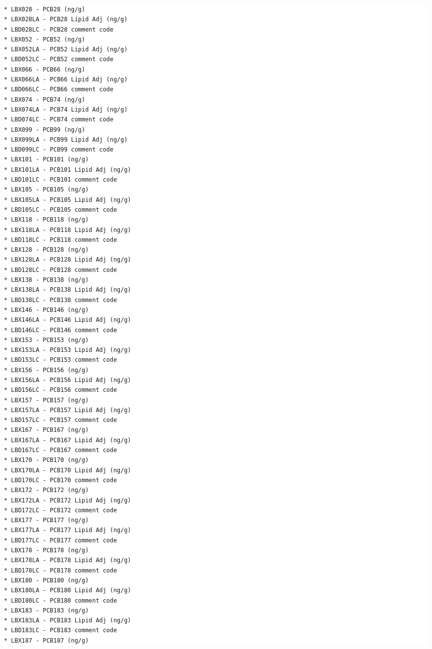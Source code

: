     * LBX028 - PCB28 (ng/g)
    * LBX028LA - PCB28 Lipid Adj (ng/g)
    * LBD028LC - PCB28 comment code
    * LBX052 - PCB52 (ng/g)
    * LBX052LA - PCB52 Lipid Adj (ng/g)
    * LBD052LC - PCB52 comment code
    * LBX066 - PCB66 (ng/g)
    * LBX066LA - PCB66 Lipid Adj (ng/g)
    * LBD066LC - PCB66 comment code
    * LBX074 - PCB74 (ng/g)
    * LBX074LA - PCB74 Lipid Adj (ng/g)
    * LBD074LC - PCB74 comment code
    * LBX099 - PCB99 (ng/g)
    * LBX099LA - PCB99 Lipid Adj (ng/g)
    * LBD099LC - PCB99 comment code
    * LBX101 - PCB101 (ng/g)
    * LBX101LA - PCB101 Lipid Adj (ng/g)
    * LBD101LC - PCB101 comment code
    * LBX105 - PCB105 (ng/g)
    * LBX105LA - PCB105 Lipid Adj (ng/g)
    * LBD105LC - PCB105 comment code
    * LBX118 - PCB118 (ng/g)
    * LBX118LA - PCB118 Lipid Adj (ng/g)
    * LBD118LC - PCB118 comment code
    * LBX128 - PCB128 (ng/g)
    * LBX128LA - PCB128 Lipid Adj (ng/g)
    * LBD128LC - PCB128 comment code
    * LBX138 - PCB138 (ng/g)
    * LBX138LA - PCB138 Lipid Adj (ng/g)
    * LBD138LC - PCB138 comment code
    * LBX146 - PCB146 (ng/g)
    * LBX146LA - PCB146 Lipid Adj (ng/g)
    * LBD146LC - PCB146 comment code
    * LBX153 - PCB153 (ng/g)
    * LBX153LA - PCB153 Lipid Adj (ng/g)
    * LBD153LC - PCB153 comment code
    * LBX156 - PCB156 (ng/g)
    * LBX156LA - PCB156 Lipid Adj (ng/g)
    * LBD156LC - PCB156 comment code
    * LBX157 - PCB157 (ng/g)
    * LBX157LA - PCB157 Lipid Adj (ng/g)
    * LBD157LC - PCB157 comment code
    * LBX167 - PCB167 (ng/g)
    * LBX167LA - PCB167 Lipid Adj (ng/g)
    * LBD167LC - PCB167 comment code
    * LBX170 - PCB170 (ng/g)
    * LBX170LA - PCB170 Lipid Adj (ng/g)
    * LBD170LC - PCB170 comment code
    * LBX172 - PCB172 (ng/g)
    * LBX172LA - PCB172 Lipid Adj (ng/g)
    * LBD172LC - PCB172 comment code
    * LBX177 - PCB177 (ng/g)
    * LBX177LA - PCB177 Lipid Adj (ng/g)
    * LBD177LC - PCB177 comment code
    * LBX178 - PCB178 (ng/g)
    * LBX178LA - PCB178 Lipid Adj (ng/g)
    * LBD178LC - PCB178 comment code
    * LBX180 - PCB180 (ng/g)
    * LBX180LA - PCB180 Lipid Adj (ng/g)
    * LBD180LC - PCB180 comment code
    * LBX183 - PCB183 (ng/g)
    * LBX183LA - PCB183 Lipid Adj (ng/g)
    * LBD183LC - PCB183 comment code
    * LBX187 - PCB187 (ng/g)